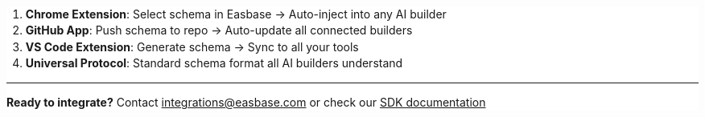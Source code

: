 1. **Chrome Extension**: Select schema in Easbase → Auto-inject into any AI builder
2. **GitHub App**: Push schema to repo → Auto-update all connected builders
3. **VS Code Extension**: Generate schema → Sync to all your tools
4. **Universal Protocol**: Standard schema format all AI builders understand

---

**Ready to integrate?** Contact integrations@easbase.com or check our [SDK documentation](https://docs.easbase.com/sdk)